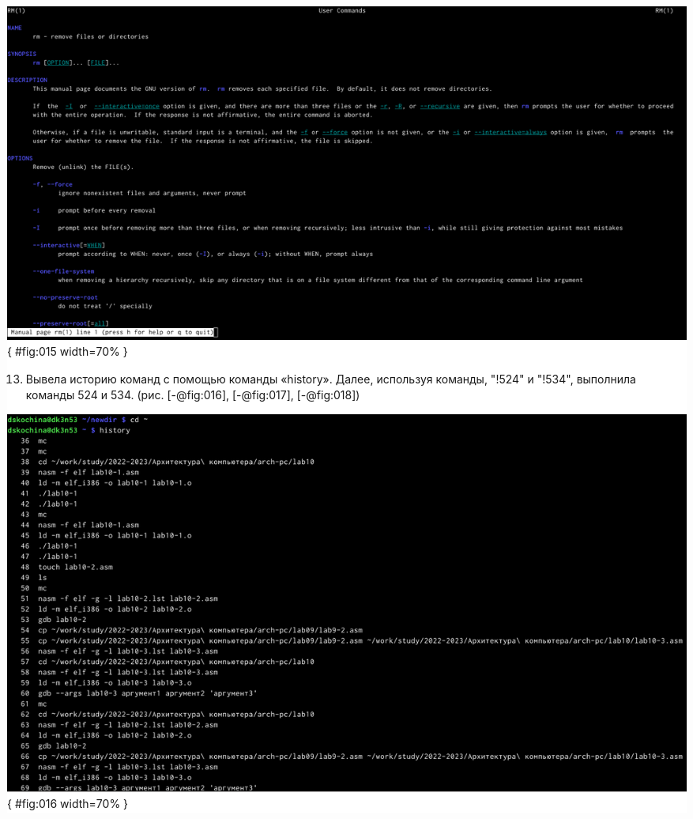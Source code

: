 ![Команды rm](image/Рис.15.png){ #fig:015 width=70% }

13. Вывела историю команд с помощью команды «history».  Далее, используя команды, "!524" и "!534", выполнила команды 524 и 534. (рис. [-@fig:016], [-@fig:017], [-@fig:018]) 

![Команда history](image/Рис.16.png){ #fig:016 width=70% }
